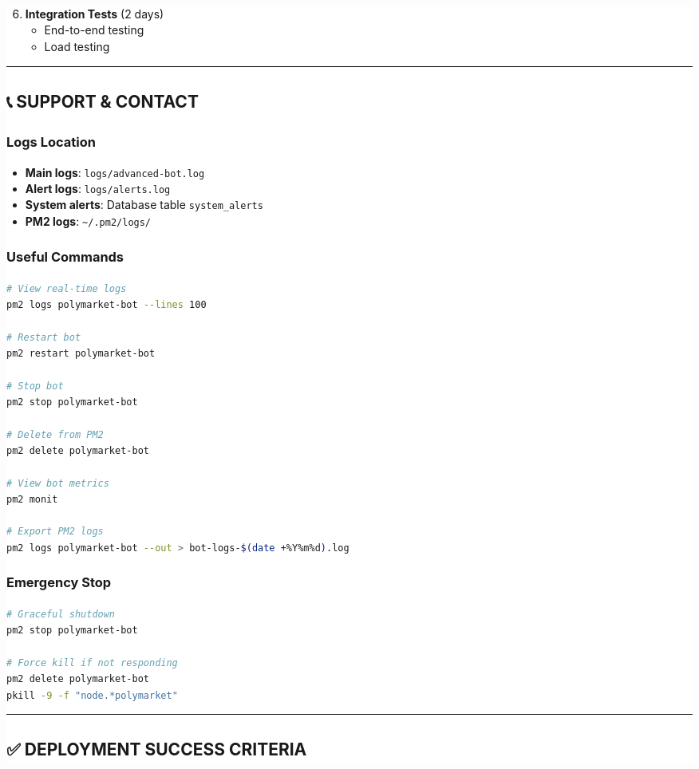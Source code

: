 6. **Integration Tests** (2 days)
   - End-to-end testing
   - Load testing

---

## 📞 SUPPORT & CONTACT

### Logs Location

- **Main logs**: `logs/advanced-bot.log`
- **Alert logs**: `logs/alerts.log`
- **System alerts**: Database table `system_alerts`
- **PM2 logs**: `~/.pm2/logs/`

### Useful Commands

```bash
# View real-time logs
pm2 logs polymarket-bot --lines 100

# Restart bot
pm2 restart polymarket-bot

# Stop bot
pm2 stop polymarket-bot

# Delete from PM2
pm2 delete polymarket-bot

# View bot metrics
pm2 monit

# Export PM2 logs
pm2 logs polymarket-bot --out > bot-logs-$(date +%Y%m%d).log
```

### Emergency Stop

```bash
# Graceful shutdown
pm2 stop polymarket-bot

# Force kill if not responding
pm2 delete polymarket-bot
pkill -9 -f "node.*polymarket"
```

---

## ✅ DEPLOYMENT SUCCESS CRITERIA
